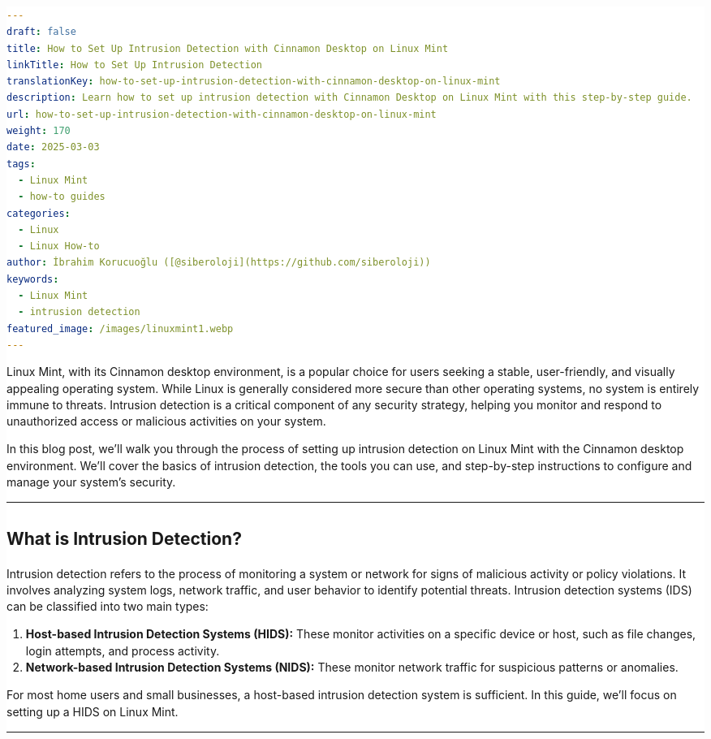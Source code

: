 ```yaml
---
draft: false
title: How to Set Up Intrusion Detection with Cinnamon Desktop on Linux Mint
linkTitle: How to Set Up Intrusion Detection
translationKey: how-to-set-up-intrusion-detection-with-cinnamon-desktop-on-linux-mint
description: Learn how to set up intrusion detection with Cinnamon Desktop on Linux Mint with this step-by-step guide.
url: how-to-set-up-intrusion-detection-with-cinnamon-desktop-on-linux-mint
weight: 170
date: 2025-03-03
tags:
  - Linux Mint
  - how-to guides
categories:
  - Linux
  - Linux How-to
author: İbrahim Korucuoğlu ([@siberoloji](https://github.com/siberoloji))
keywords:
  - Linux Mint
  - intrusion detection
featured_image: /images/linuxmint1.webp
---
```

Linux Mint, with its Cinnamon desktop environment, is a popular choice for users seeking a stable, user-friendly, and visually appealing operating system. While Linux is generally considered more secure than other operating systems, no system is entirely immune to threats. Intrusion detection is a critical component of any security strategy, helping you monitor and respond to unauthorized access or malicious activities on your system.

In this blog post, we’ll walk you through the process of setting up intrusion detection on Linux Mint with the Cinnamon desktop environment. We’ll cover the basics of intrusion detection, the tools you can use, and step-by-step instructions to configure and manage your system’s security.

---

## What is Intrusion Detection?

Intrusion detection refers to the process of monitoring a system or network for signs of malicious activity or policy violations. It involves analyzing system logs, network traffic, and user behavior to identify potential threats. Intrusion detection systems (IDS) can be classified into two main types:

1. **Host-based Intrusion Detection Systems (HIDS):** These monitor activities on a specific device or host, such as file changes, login attempts, and process activity.
2. **Network-based Intrusion Detection Systems (NIDS):** These monitor network traffic for suspicious patterns or anomalies.

For most home users and small businesses, a host-based intrusion detection system is sufficient. In this guide, we’ll focus on setting up a HIDS on Linux Mint.

---
